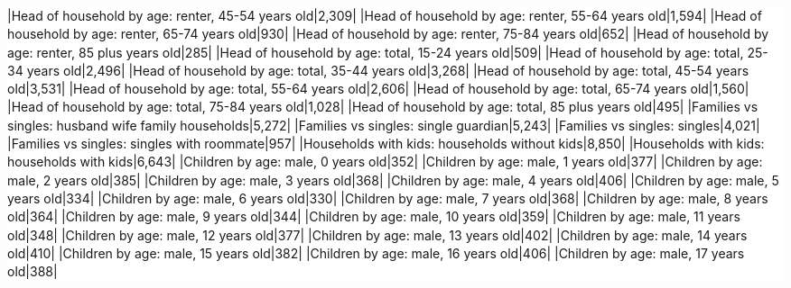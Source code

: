 |Head of household by age: renter, 45-54 years old|2,309|
|Head of household by age: renter, 55-64 years old|1,594|
|Head of household by age: renter, 65-74 years old|930|
|Head of household by age: renter, 75-84 years old|652|
|Head of household by age: renter, 85 plus years old|285|
|Head of household by age: total, 15-24 years old|509|
|Head of household by age: total, 25-34 years old|2,496|
|Head of household by age: total, 35-44 years old|3,268|
|Head of household by age: total, 45-54 years old|3,531|
|Head of household by age: total, 55-64 years old|2,606|
|Head of household by age: total, 65-74 years old|1,560|
|Head of household by age: total, 75-84 years old|1,028|
|Head of household by age: total, 85 plus years old|495|
|Families vs singles: husband wife family households|5,272|
|Families vs singles: single guardian|5,243|
|Families vs singles: singles|4,021|
|Families vs singles: singles with roommate|957|
|Households with kids: households without kids|8,850|
|Households with kids: households with kids|6,643|
|Children by age: male, 0 years old|352|
|Children by age: male, 1 years old|377|
|Children by age: male, 2 years old|385|
|Children by age: male, 3 years old|368|
|Children by age: male, 4 years old|406|
|Children by age: male, 5 years old|334|
|Children by age: male, 6 years old|330|
|Children by age: male, 7 years old|368|
|Children by age: male, 8 years old|364|
|Children by age: male, 9 years old|344|
|Children by age: male, 10 years old|359|
|Children by age: male, 11 years old|348|
|Children by age: male, 12 years old|377|
|Children by age: male, 13 years old|402|
|Children by age: male, 14 years old|410|
|Children by age: male, 15 years old|382|
|Children by age: male, 16 years old|406|
|Children by age: male, 17 years old|388|